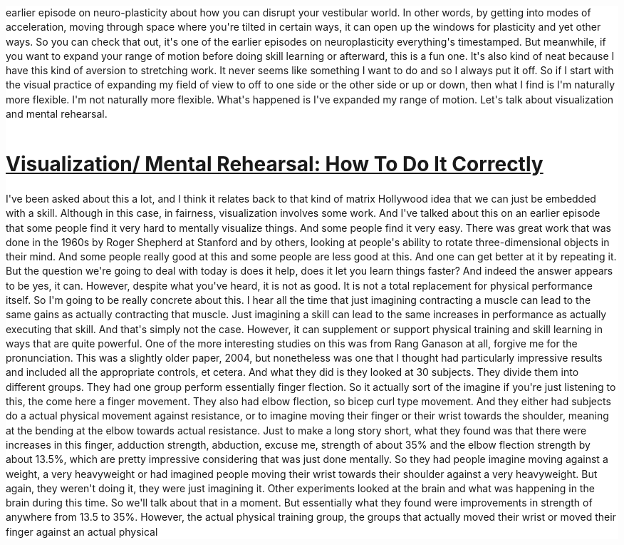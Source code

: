 earlier episode on neuro-plasticity about how you can disrupt your
vestibular world. In other words, by getting into modes of
acceleration, moving through space where you're tilted in certain
ways, it can open up the windows for plasticity and yet other ways. So
you can check that out, it's one of the earlier episodes on
neuroplasticity everything's timestamped. But meanwhile, if you want
to expand your range of motion before doing skill learning or
afterward, this is a fun one. It's also kind of neat because I have
this kind of aversion to stretching work. It never seems like
something I want to do and so I always put it off. So if I start with
the visual practice of expanding my field of view to off to one side
or the other side or up or down, then what I find is I'm naturally
more flexible. I'm not naturally more flexible. What's happened is
I've expanded my range of motion. Let's talk about visualization and
mental rehearsal.

# [Visualization/ Mental Rehearsal: How To Do It Correctly](http://www.youtube.com/watch?v=xJ0IBzCjEPk&t=5310)

I've been asked about this a lot, and I think it relates back to that
kind of matrix Hollywood idea that we can just be embedded with a
skill. Although in this case, in fairness, visualization involves some
work. And I've talked about this on an earlier episode that some
people find it very hard to mentally visualize things. And some people
find it very easy. There was great work that was done in the 1960s by
Roger Shepherd at Stanford and by others, looking at people's ability
to rotate three-dimensional objects in their mind. And some people
really good at this and some people are less good at this. And one can
get better at it by repeating it. But the question we're going to deal
with today is does it help, does it let you learn things faster? And
indeed the answer appears to be yes, it can. However, despite what
you've heard, it is not as good. It is not a total replacement for
physical performance itself. So I'm going to be really concrete about
this. I hear all the time that just imagining contracting a muscle can
lead to the same gains as actually contracting that muscle. Just
imagining a skill can lead to the same increases in performance as
actually executing that skill. And that's simply not the case.
However, it can supplement or support physical training and skill
learning in ways that are quite powerful. One of the more interesting
studies on this was from Rang Ganason at all, forgive me for the
pronunciation. This was a slightly older paper, 2004, but nonetheless
was one that I thought had particularly impressive results and
included all the appropriate controls, et cetera. And what they did is
they looked at 30 subjects. They divide them into different groups.
They had one group perform essentially finger flection. So it actually
sort of the imagine if you're just listening to this, the come here a
finger movement. They also had elbow flection, so bicep curl type
movement. And they either had subjects do a actual physical movement
against resistance, or to imagine moving their finger or their wrist
towards the shoulder, meaning at the bending at the elbow towards
actual resistance. Just to make a long story short, what they found
was that there were increases in this finger, adduction strength,
abduction, excuse me, strength of about 35% and the elbow flection
strength by about 13.5%, which are pretty impressive considering that
was just done mentally. So they had people imagine moving against a
weight, a very heavyweight or had imagined people moving their wrist
towards their shoulder against a very heavyweight. But again, they
weren't doing it, they were just imagining it. Other experiments
looked at the brain and what was happening in the brain during this
time. So we'll talk about that in a moment. But essentially what they
found were improvements in strength of anywhere from 13.5 to 35%.
However, the actual physical training group, the groups that actually
moved their wrist or moved their finger against an actual physical